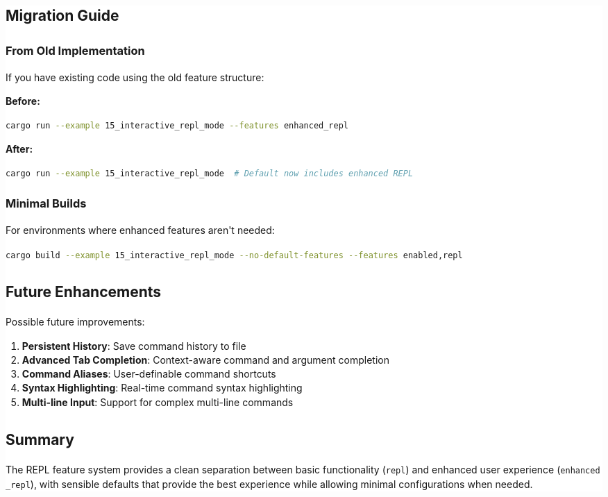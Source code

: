 ## Migration Guide

### From Old Implementation
If you have existing code using the old feature structure:

**Before:**
```bash
cargo run --example 15_interactive_repl_mode --features enhanced_repl
```

**After:**
```bash
cargo run --example 15_interactive_repl_mode  # Default now includes enhanced REPL
```

### Minimal Builds
For environments where enhanced features aren't needed:

```bash
cargo build --example 15_interactive_repl_mode --no-default-features --features enabled,repl
```

## Future Enhancements

Possible future improvements:

1. **Persistent History**: Save command history to file
2. **Advanced Tab Completion**: Context-aware command and argument completion
3. **Command Aliases**: User-definable command shortcuts
4. **Syntax Highlighting**: Real-time command syntax highlighting
5. **Multi-line Input**: Support for complex multi-line commands

## Summary

The REPL feature system provides a clean separation between basic functionality (`repl`) and enhanced user experience (`enhanced_repl`), with sensible defaults that provide the best experience while allowing minimal configurations when needed.